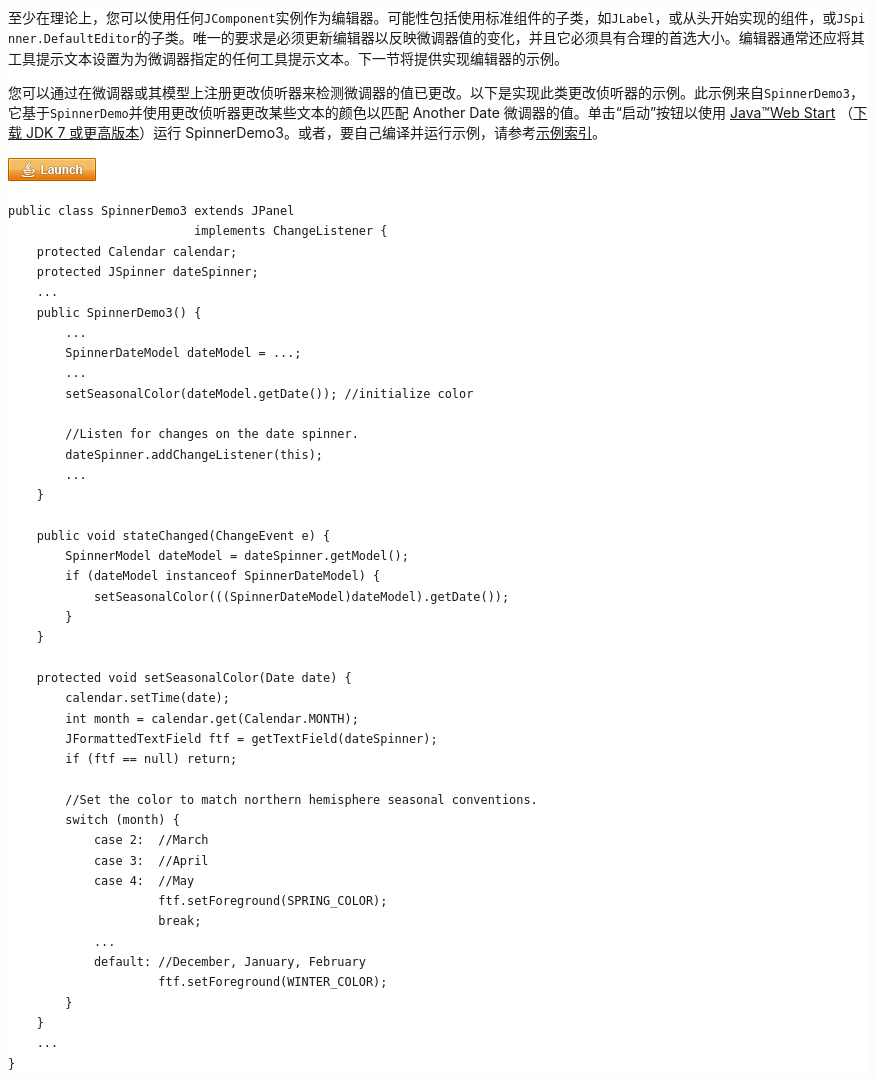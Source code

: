 至少在理论上，您可以使用任何`JComponent`实例作为编辑器。可能性包括使用标准组件的子类，如`JLabel`，或从头开始实现的组件，或`JSpinner.DefaultEditor`的子类。唯一的要求是必须更新编辑器以反映微调器值的变化，并且它必须具有合理的首选大小。编辑器通常还应将其工具提示文本设置为为微调器指定的任何工具提示文本。下一节将提供实现编辑器的示例。

您可以通过在微调器或其模型上注册更改侦听器来检测微调器的值已更改。以下是实现此类更改侦听器的示例。此示例来自`SpinnerDemo3`，它基于`SpinnerDemo`并使用更改侦听器更改某些文本的颜色以匹配 Another Date 微调器的值。单击“启动”按钮以使用 [Java™Web Start](http://www.oracle.com/technetwork/java/javase/javawebstart/index.html) （[下载 JDK 7 或更高版本](http://www.oracle.com/technetwork/java/javase/downloads/index.html)）运行 SpinnerDemo3。或者，要自己编译并运行示例，请参考[示例索引](../examples/components/index.html#SpinnerDemo3)。

[![Launches the SpinnerDemo3 Application](img/4707a69a17729d71c56b2bdbbb4cc61c.jpg)](https://docs.oracle.com/javase/tutorialJWS/samples/uiswing/SpinnerDemo3Project/SpinnerDemo3.jnlp)

```
public class SpinnerDemo3 extends JPanel
                          implements ChangeListener {
    protected Calendar calendar;
    protected JSpinner dateSpinner;
    ...
    public SpinnerDemo3() {
        ...
        SpinnerDateModel dateModel = ...;
        ...
        setSeasonalColor(dateModel.getDate()); //initialize color

        //Listen for changes on the date spinner.
        dateSpinner.addChangeListener(this);
        ...
    }

    public void stateChanged(ChangeEvent e) {
        SpinnerModel dateModel = dateSpinner.getModel();
        if (dateModel instanceof SpinnerDateModel) {
            setSeasonalColor(((SpinnerDateModel)dateModel).getDate());
        }
    }

    protected void setSeasonalColor(Date date) {
        calendar.setTime(date);
        int month = calendar.get(Calendar.MONTH);
        JFormattedTextField ftf = getTextField(dateSpinner);
        if (ftf == null) return;

        //Set the color to match northern hemisphere seasonal conventions.
        switch (month) {
            case 2:  //March
            case 3:  //April
            case 4:  //May
                     ftf.setForeground(SPRING_COLOR);
                     break;
            ...
            default: //December, January, February
                     ftf.setForeground(WINTER_COLOR);
        }
    }
    ...
}

```
